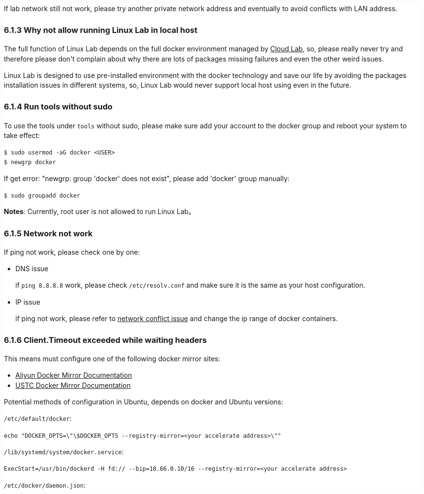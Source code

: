 If lab network still not work, please try another private network address and eventually to avoid conflicts with LAN address.

### 6.1.3 Why not allow running Linux Lab in local host

The full function of Linux Lab depends on the full docker environment managed by [Cloud Lab][028], so, please really never try and therefore please don't complain about why there are lots of packages missing failures and even the other weird issues.

Linux Lab is designed to use pre-installed environment with the docker technology and save our life by avoiding the packages installation issues in different systems, so, Linux Lab would never support local host using even in the future.

### 6.1.4 Run tools without sudo

To use the tools under `tools` without sudo, please make sure add your account to the docker group and reboot your system to take effect:

    $ sudo usermod -aG docker <USER>
    $ newgrp docker

If get error: "newgrp: group 'docker' does not exist", please add 'docker' group manually:

    $ sudo groupadd docker

**Notes**: Currently, root user is not allowed to run Linux Lab。

### 6.1.5 Network not work

If ping not work, please check one by one:

  * DNS issue

      if `ping 8.8.8.8` work, please check `/etc/resolv.conf` and make sure it is the same as your host configuration.

  * IP issue

      if ping not work, please refer to [network conflict issue](#docker-network-conflicts-with-lan) and change the ip range of docker containers.

### 6.1.6 Client.Timeout exceeded while waiting headers

This means must configure one of the following docker mirror sites:

  * [Aliyun Docker Mirror Documentation][018]
  * [USTC Docker Mirror Documentation][020]

Potential methods of configuration in Ubuntu, depends on docker and Ubuntu versions:

`/etc/default/docker`:

    echo "DOCKER_OPTS=\"\$DOCKER_OPTS --registry-mirror=<your accelerate address>\""

`/lib/systemd/system/docker.service`:

    ExecStart=/usr/bin/dockerd -H fd:// --bip=10.66.0.10/16 --registry-mirror=<your accelerate address>

`/etc/docker/daemon.json`:


[001]: doc/install/arch-docker.md
[002]: doc/install/manjaro-docker.md
[003]: doc/install/ubuntu-docker.md
[004]: http://gitee.com/tinylab/linux-0.11-lab
[005]: http://loongson.cn/
[006]: https://cctalk.com/m/group/89507527
[007]: https://docs.docker.com
[008]: https://docs.docker.com/config/daemon/
[009]: https://docs.docker.com/storage/storagedriver/select-storage-driver/
[010]: https://elinux.org/Work_on_Tiny_Linux_Kernel
[011]: https://get.daocloud.io/toolbox/
[012]: https://gitee.com/loongsonlab/loongson
[013]: https://gitee.com/tinylab/csky
[014]: https://gitee.com/tinylab/linux-lab/issues/I49VV9
[015]: https://github.com/lazyparser
[016]: https://github.com/tinyclub/linux-lab/issues/5
[017]: https://git-scm.com/downloads
[018]: https://help.aliyun.com/document_detail/60750.html
[019]: http://showdesk.io/post
[020]: https://lug.ustc.edu.cn/wiki/mirrors/help/docker
[021]: https://lwn.net/images/conf/rtlws-2011/proc/Yong.pdf
[022]: https://m.cctalk.com/inst/sh8qtdag
[023]: https://shop155917374.taobao.com
[024]: https://shop155917374.taobao.com/
[025]: https://space.bilibili.com/687228362/channel/detail?cid=152574
[026]: https://store.docker.com/search?type=edition&offering=community
[027]: https://summer.iscas.ac.cn
[028]: https://tinylab.org/cloud-lab
[029]: https://tinylab.org/linux-lab-disk
[030]: https://tinylab.org/pdfs/linux-lab-loongson-manual-v0.2.pdf
[031]: https://tinylab.org/pdfs/linux-lab-v0.8-manual-en.pdf
[032]: https://tinylab.org/pdfs/linux-lab-v0.9-manual-en.pdf
[033]: https://tinylab.org/pdfs/linux-lab-v1.0-manual-en.pdf
[034]: https://wiki.qemu.org/Documentation/9psetup
[035]: https://www.cctalk.com/m/group/88089283
[036]: https://www.cctalk.com/m/group/88948325
[037]: https://www.cctalk.com/m/group/89626746
[038]: https://www.cctalk.com/m/group/89715946
[039]: https://www.zhihu.com/people/wuzhangjin
[040]: http://www.kernel.org
[041]: https://tinylab.org/why-linux-lab
[042]: https://tinylab.org/why-linux-lab-v2
[043]: http://showdesk.io/2017-03-11-14-16-15-linux-lab-usage-00-01-02/
[044]: https://tinylab.org
[045]: https://gitee.com/tinylab/microbench
[046]: https://gitee.com/tinylab/openhw-lab
[047]: https://gitee.com/tinylab/pwn-lab
[048]: https://tinylab.org/riscv-linux
[049]: https://tinylab.org/summer2022
[050]: https://tinylab.org/pdfs/linux-lab-v1.1-manual-en.pdf